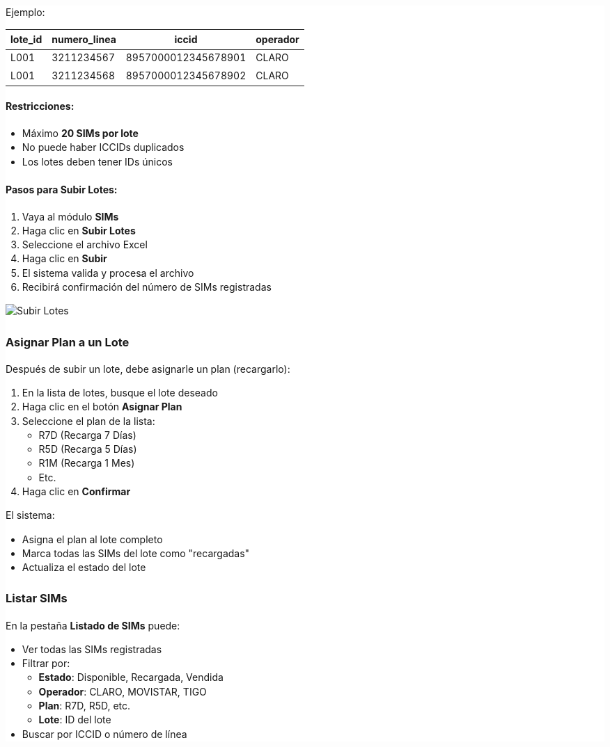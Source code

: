 Ejemplo:

| lote_id | numero_linea | iccid | operador |
|---------|--------------|-------|----------|
| L001 | 3211234567 | 8957000012345678901 | CLARO |
| L001 | 3211234568 | 8957000012345678902 | CLARO |

#### Restricciones:
- Máximo **20 SIMs por lote**
- No puede haber ICCIDs duplicados
- Los lotes deben tener IDs únicos

#### Pasos para Subir Lotes:

1. Vaya al módulo **SIMs**
2. Haga clic en **Subir Lotes**
3. Seleccione el archivo Excel
4. Haga clic en **Subir**
5. El sistema valida y procesa el archivo
6. Recibirá confirmación del número de SIMs registradas

![Subir Lotes](images/subir-lotes.png)

### Asignar Plan a un Lote

Después de subir un lote, debe asignarle un plan (recargarlo):

1. En la lista de lotes, busque el lote deseado
2. Haga clic en el botón **Asignar Plan**
3. Seleccione el plan de la lista:
   - R7D (Recarga 7 Días)
   - R5D (Recarga 5 Días)
   - R1M (Recarga 1 Mes)
   - Etc.
4. Haga clic en **Confirmar**

El sistema:
- Asigna el plan al lote completo
- Marca todas las SIMs del lote como "recargadas"
- Actualiza el estado del lote

### Listar SIMs

En la pestaña **Listado de SIMs** puede:
- Ver todas las SIMs registradas
- Filtrar por:
  - **Estado**: Disponible, Recargada, Vendida
  - **Operador**: CLARO, MOVISTAR, TIGO
  - **Plan**: R7D, R5D, etc.
  - **Lote**: ID del lote
- Buscar por ICCID o número de línea

